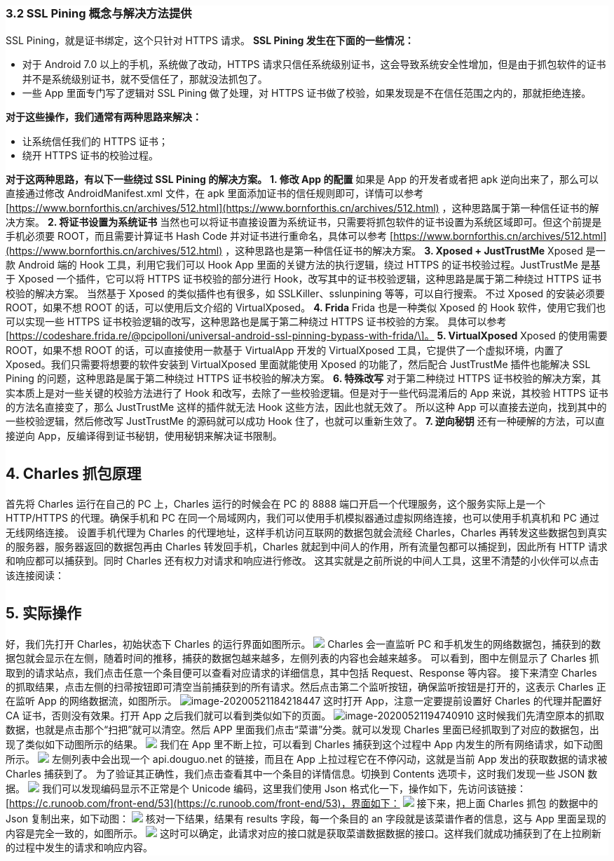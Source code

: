 
### 3.2 SSL Pining 概念与解决方法提供

SSL Pining，就是证书绑定，这个只针对 HTTPS 请求。 **SSL Pining 发生在下面的一些情况：**

*   对于 Android 7.0 以上的手机，系统做了改动，HTTPS 请求只信任系统级别证书，这会导致系统安全性增加，但是由于抓包软件的证书并不是系统级别证书，就不受信任了，那就没法抓包了。
*   一些 App 里面专门写了逻辑对 SSL Pining 做了处理，对 HTTPS 证书做了校验，如果发现是不在信任范围之内的，那就拒绝连接。

**对于这些操作，我们通常有两种思路来解决：**

*   让系统信任我们的 HTTPS 证书；
*   绕开 HTTPS 证书的校验过程。

**对于这两种思路，有以下一些绕过 SSL Pining 的解决方案。** **1\. 修改 App 的配置** 如果是 App 的开发者或者把 apk 逆向出来了，那么可以直接通过修改 AndroidManifest.xml 文件，在 apk 里面添加证书的信任规则即可，详情可以参考 [https://www.bornforthis.cn/archives/512.html](https://www.bornforthis.cn/archives/512.html) ，这种思路属于第一种信任证书的解决方案。 **2\. 将证书设置为系统证书** 当然也可以将证书直接设置为系统证书，只需要将抓包软件的证书设置为系统区域即可。但这个前提是手机必须要 ROOT，而且需要计算证书 Hash Code 并对证书进行重命名，具体可以参考 [https://www.bornforthis.cn/archives/512.html](https://www.bornforthis.cn/archives/512.html) ，这种思路也是第一种信任证书的解决方案。 **3\. Xposed + JustTrustMe** Xposed 是一款 Android 端的 Hook 工具，利用它我们可以 Hook App 里面的关键方法的执行逻辑，绕过 HTTPS 的证书校验过程。JustTrustMe 是基于 Xposed 一个插件，它可以将 HTTPS 证书校验的部分进行 Hook，改写其中的证书校验逻辑，这种思路是属于第二种绕过 HTTPS 证书校验的解决方案。 当然基于 Xposed 的类似插件也有很多，如 SSLKiller、sslunpining 等等，可以自行搜索。 不过 Xposed 的安装必须要 ROOT，如果不想 ROOT 的话，可以使用后文介绍的 VirtualXposed。 **4\. Frida** Frida 也是一种类似 Xposed 的 Hook 软件，使用它我们也可以实现一些 HTTPS 证书校验逻辑的改写，这种思路也是属于第二种绕过 HTTPS 证书校验的方案。 具体可以参考 \[https://codeshare.frida.re/@pcipolloni/universal-android-ssl-pinning-bypass-with-frida/\]。 **5\. VirtualXposed** Xposed 的使用需要 ROOT，如果不想 ROOT 的话，可以直接使用一款基于 VirtualApp 开发的 VirtualXposed 工具，它提供了一个虚拟环境，内置了 Xposed。我们只需要将想要的软件安装到 VirtualXposed 里面就能使用 Xposed 的功能了，然后配合 JustTrustMe 插件也能解决 SSL Pining 的问题，这种思路是属于第二种绕过 HTTPS 证书校验的解决方案。 **6\. 特殊改写** 对于第二种绕过 HTTPS 证书校验的解决方案，其实本质上是对一些关键的校验方法进行了 Hook 和改写，去除了一些校验逻辑。但是对于一些代码混淆后的 App 来说，其校验 HTTPS 证书的方法名直接变了，那么 JustTrustMe 这样的插件就无法 Hook 这些方法，因此也就无效了。 所以这种 App 可以直接去逆向，找到其中的一些校验逻辑，然后修改写 JustTrustMe 的源码就可以成功 Hook 住了，也就可以重新生效了。 **7\. 逆向秘钥** 还有一种硬解的方法，可以直接逆向 App，反编译得到证书秘钥，使用秘钥来解决证书限制。

## 4\. Charles 抓包原理

首先将 Charles 运行在自己的 PC 上，Charles 运行的时候会在 PC 的 8888 端口开启一个代理服务，这个服务实际上是一个 HTTP/HTTPS 的代理。确保手机和 PC 在同一个局域网内，我们可以使用手机模拟器通过虚拟网络连接，也可以使用手机真机和 PC 通过无线网络连接。 设置手机代理为 Charles 的代理地址，这样手机访问互联网的数据包就会流经 Charles，Charles 再转发这些数据包到真实的服务器，服务器返回的数据包再由 Charles 转发回手机，Charles 就起到中间人的作用，所有流量包都可以捕捉到，因此所有 HTTP 请求和响应都可以捕获到。同时 Charles 还有权力对请求和响应进行修改。 这其实就是之前所说的中间人工具，这里不清楚的小伙伴可以点击该连接阅读：

## 5\. 实际操作

好，我们先打开 Charles，初始状态下 Charles 的运行界面如图所示。 ![](https://images-aiyc-1301641396.cos.ap-guangzhou.myqcloud.com/20200521184118.png) Charles 会一直监听 PC 和手机发生的网络数据包，捕获到的数据包就会显示在左侧，随着时间的推移，捕获的数据包越来越多，左侧列表的内容也会越来越多。 可以看到，图中左侧显示了 Charles 抓取到的请求站点，我们点击任意一个条目便可以查看对应请求的详细信息，其中包括 Request、Response 等内容。 接下来清空 Charles 的抓取结果，点击左侧的扫帚按钮即可清空当前捕获到的所有请求。然后点击第二个监听按钮，确保监听按钮是打开的，这表示 Charles 正在监听 App 的网络数据流，如图所示。 ![image-20200521184218447](https://images-aiyc-1301641396.cos.ap-guangzhou.myqcloud.com/20200521184222.png) 这时打开 App，注意一定要提前设置好 Charles 的代理并配置好 CA 证书，否则没有效果。打开 App 之后我们就可以看到类似如下的页面。 ![image-20200521194740910](https://images-aiyc-1301641396.cos.ap-guangzhou.myqcloud.com/20200522073054.png) 这时候我们先清空原本的抓取数据，也就是点击那个“扫把”就可以清空。然后 APP 里面我们点击“菜谱”分类。就可以发现 Charles 里面已经抓取到了对应的数据包，出现了类似如下动图所示的结果。 ![](https://images-aiyc-1301641396.cos.ap-guangzhou.myqcloud.com/20200521195604.gif) 我们在 App 里不断上拉，可以看到 Charles 捕获到这个过程中 App 内发生的所有网络请求，如下动图所示。 ![](https://images-aiyc-1301641396.cos.ap-guangzhou.myqcloud.com/20200521201115.gif) 左侧列表中会出现一个 api.douguo.net 的链接，而且在 App 上拉过程它在不停闪动，这就是当前 App 发出的获取数据的请求被 Charles 捕获到了。 为了验证其正确性，我们点击查看其中一个条目的详情信息。切换到 Contents 选项卡，这时我们发现一些 JSON 数据。 ![](https://images-aiyc-1301641396.cos.ap-guangzhou.myqcloud.com/20200521200647.png) 我们可以发现编码显示不正常是个 Unicode 编码，这里我们使用 Json 格式化一下，操作如下，先访问该链接：[https://c.runoob.com/front-end/53](https://c.runoob.com/front-end/53)，界面如下： ![](https://images-aiyc-1301641396.cos.ap-guangzhou.myqcloud.com/20200521201904.png) 接下来，把上面 Charles 抓包 的数据中的 Json 复制出来，如下动图： ![](https://images-aiyc-1301641396.cos.ap-guangzhou.myqcloud.com/20200521202234.gif) 核对一下结果，结果有 results 字段，每一个条目的 an 字段就是该菜谱作者的信息，这与 App 里面呈现的内容是完全一致的，如图所示。 ![](https://images-aiyc-1301641396.cos.ap-guangzhou.myqcloud.com/20200521202911.png) 这时可以确定，此请求对应的接口就是获取菜谱数据数据的接口。这样我们就成功捕获到了在上拉刷新的过程中发生的请求和响应内容。
